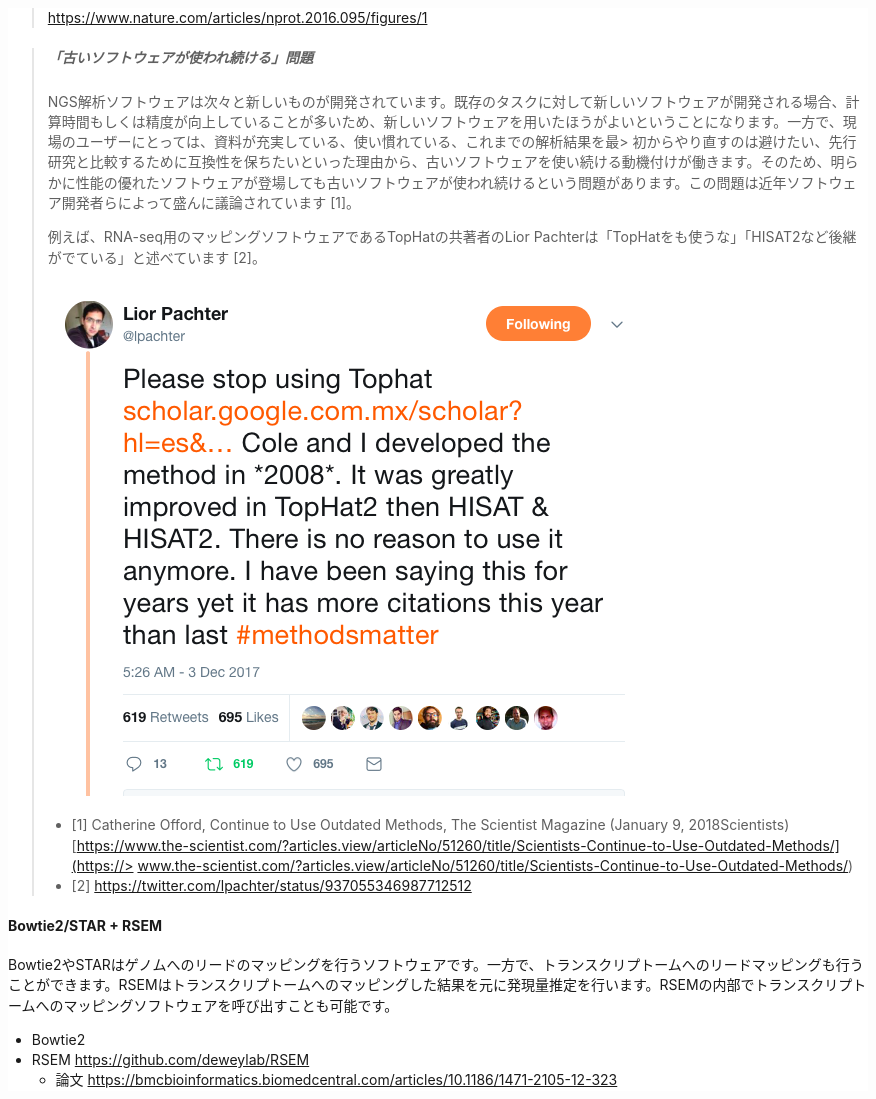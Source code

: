 > https://www.nature.com/articles/nprot.2016.095/figures/1

> ##### 「古いソフトウェアが使われ続ける」問題
>
> NGS解析ソフトウェアは次々と新しいものが開発されています。既存のタスクに対して新しいソフトウェアが開発される場合、計算時間もしくは精度が向上していることが多いため、新しいソフトウェアを用いたほうがよいということになります。一方で、現場のユーザーにとっては、資料が充実している、使い慣れている、これまでの解析結果を最> 初からやり直すのは避けたい、先行研究と比較するために互換性を保ちたいといった理由から、古いソフトウェアを使い続ける動機付けが働きます。そのため、明らかに性能の優れたソフトウェアが登場しても古いソフトウェアが使われ続けるという問題があります。この問題は近年ソフトウェア開発者らによって盛んに議論されています [1]。
>
> 例えば、RNA-seq用のマッピングソフトウェアであるTopHatの共著者のLior Pachter‏は「TopHatをも使うな」「HISAT2など後継がでている」と述べています [2]。
>
> ![](assets/README-e07a9.png)
>
>
> - [1] Catherine Offord, Continue to Use Outdated Methods, The Scientist Magazine (January 9, 2018Scientists) [https://www.the-scientist.com/?articles.view/articleNo/51260/title/Scientists-Continue-to-Use-Outdated-Methods/](https://> www.the-scientist.com/?articles.view/articleNo/51260/title/Scientists-Continue-to-Use-Outdated-Methods/)
> - [2] https://twitter.com/lpachter/status/937055346987712512


#### Bowtie2/STAR + RSEM

Bowtie2やSTARはゲノムへのリードのマッピングを行うソフトウェアです。一方で、トランスクリプトームへのリードマッピングも行うことができます。RSEMはトランスクリプトームへのマッピングした結果を元に発現量推定を行います。RSEMの内部でトランスクリプトームへのマッピングソフトウェアを呼び出すことも可能です。

- Bowtie2
- RSEM https://github.com/deweylab/RSEM
  - 論文 https://bmcbioinformatics.biomedcentral.com/articles/10.1186/1471-2105-12-323
